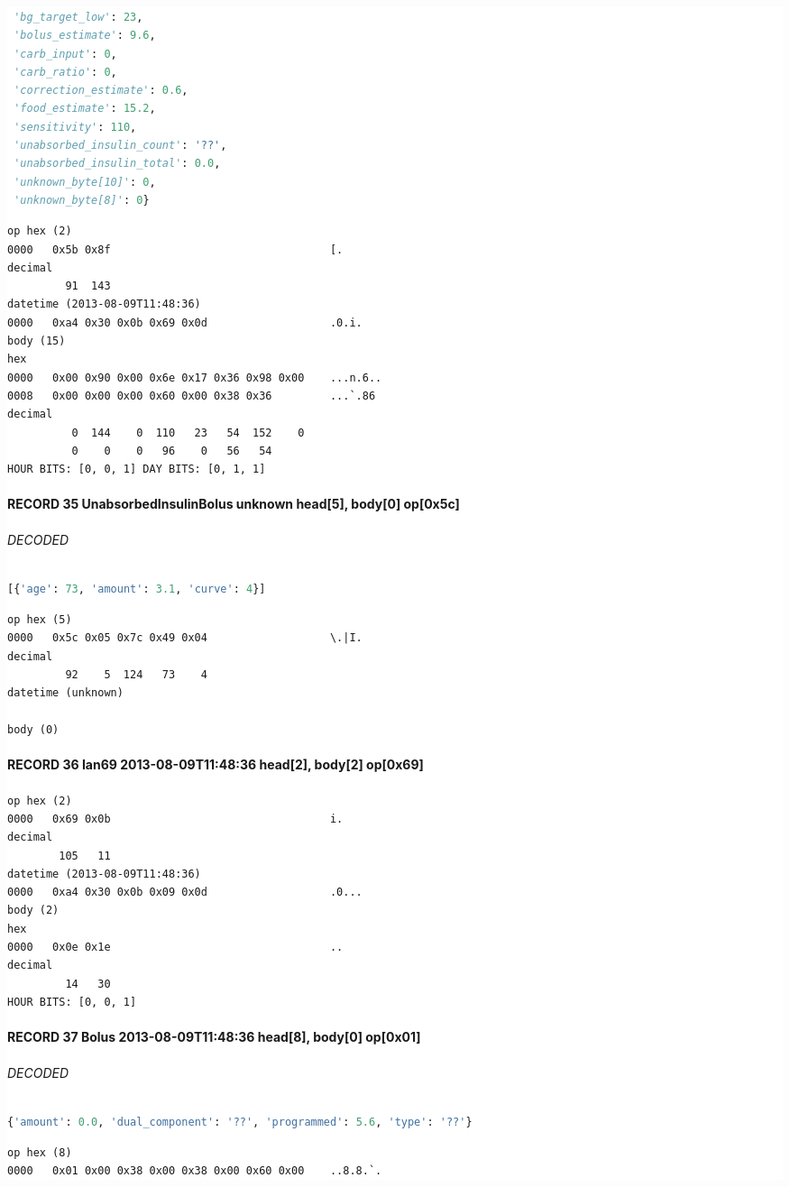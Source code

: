 ```python
 'bg_target_low': 23,
 'bolus_estimate': 9.6,
 'carb_input': 0,
 'carb_ratio': 0,
 'correction_estimate': 0.6,
 'food_estimate': 15.2,
 'sensitivity': 110,
 'unabsorbed_insulin_count': '??',
 'unabsorbed_insulin_total': 0.0,
 'unknown_byte[10]': 0,
 'unknown_byte[8]': 0}
```
    op hex (2)
    0000   0x5b 0x8f                                  [.
    decimal
             91  143
    datetime (2013-08-09T11:48:36)
    0000   0xa4 0x30 0x0b 0x69 0x0d                   .0.i.
    body (15)
    hex
    0000   0x00 0x90 0x00 0x6e 0x17 0x36 0x98 0x00    ...n.6..
    0008   0x00 0x00 0x00 0x60 0x00 0x38 0x36         ...`.86
    decimal
              0  144    0  110   23   54  152    0
              0    0    0   96    0   56   54
    HOUR BITS: [0, 0, 1] DAY BITS: [0, 1, 1]
#### RECORD 35 UnabsorbedInsulinBolus unknown head[5], body[0] op[0x5c]
###### DECODED
```python
[{'age': 73, 'amount': 3.1, 'curve': 4}]
```
    op hex (5)
    0000   0x5c 0x05 0x7c 0x49 0x04                   \.|I.
    decimal
             92    5  124   73    4
    datetime (unknown)

    body (0)

#### RECORD 36 Ian69 2013-08-09T11:48:36 head[2], body[2] op[0x69]

    op hex (2)
    0000   0x69 0x0b                                  i.
    decimal
            105   11
    datetime (2013-08-09T11:48:36)
    0000   0xa4 0x30 0x0b 0x09 0x0d                   .0...
    body (2)
    hex
    0000   0x0e 0x1e                                  ..
    decimal
             14   30
    HOUR BITS: [0, 0, 1]
#### RECORD 37 Bolus 2013-08-09T11:48:36 head[8], body[0] op[0x01]
###### DECODED
```python
{'amount': 0.0, 'dual_component': '??', 'programmed': 5.6, 'type': '??'}
```
    op hex (8)
    0000   0x01 0x00 0x38 0x00 0x38 0x00 0x60 0x00    ..8.8.`.